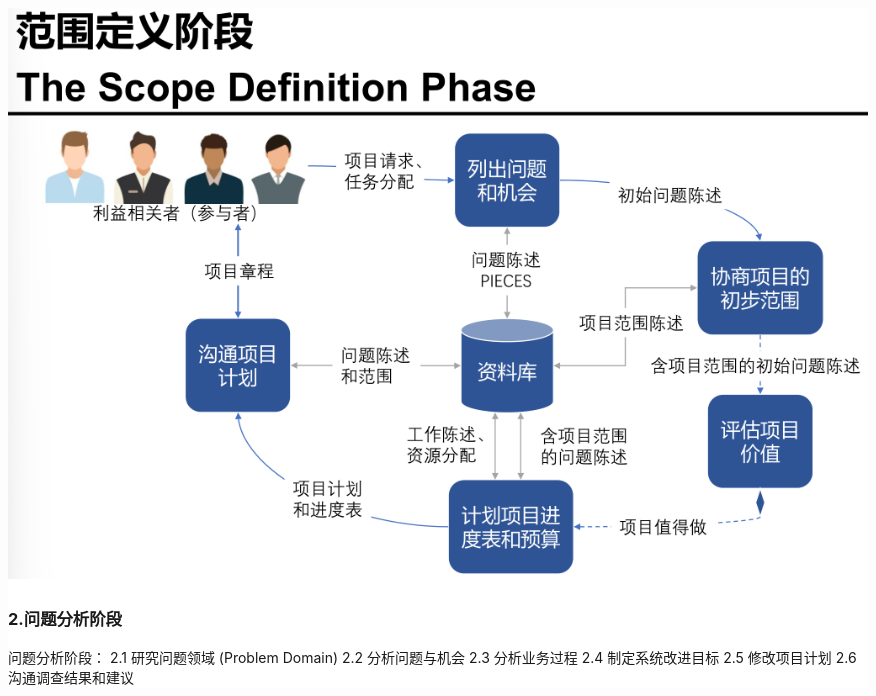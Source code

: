 ![image-20230617164128106](软件系统设计与分析期末笔记.assets/image-20230617164128106.png)

### 2.问题分析阶段

问题分析阶段：
2.1 研究问题领域 (Problem Domain)
2.2 分析问题与机会
2.3 分析业务过程
2.4 制定系统改进目标
2.5 修改项目计划
2.6 沟通调查结果和建议
